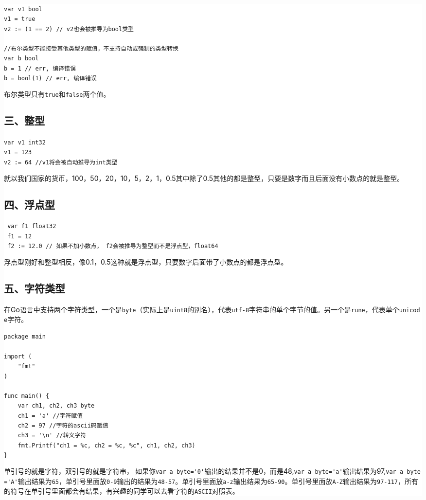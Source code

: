 ```
var v1 bool
v1 = true
v2 := (1 == 2) // v2也会被推导为bool类型

//布尔类型不能接受其他类型的赋值，不支持自动或强制的类型转换
var b bool
b = 1 // err, 编译错误
b = bool(1) // err, 编译错误
```

布尔类型只有`true`和`false`两个值。

## 三、整型

```
var v1 int32
v1 = 123
v2 := 64 //v1将会被自动推导为int类型
```

就以我们国家的货币，100，50，20，10，5，2，1，0.5其中除了0.5其他的都是整型，只要是数字而且后面没有小数点的就是整型。

## 四、浮点型

```
 var f1 float32
 f1 = 12
 f2 := 12.0 // 如果不加小数点， f2会被推导为整型而不是浮点型，float64
```

浮点型刚好和整型相反，像0.1，0.5这种就是浮点型，只要数字后面带了小数点的都是浮点型。

## 五、字符类型

在Go语言中支持两个字符类型，一个是`byte`（实际上是`uint8`的别名），代表`utf-8`字符串的单个字节的值。另一个是`rune`，代表单个`unicode`字符。

```
package main

import (
    "fmt"
)

func main() {
    var ch1, ch2, ch3 byte
    ch1 = 'a' //字符赋值
    ch2 = 97 //字符的ascii码赋值
    ch3 = '\n' //转义字符
    fmt.Printf("ch1 = %c, ch2 = %c, %c", ch1, ch2, ch3)
}
```

单引号的就是字符，双引号的就是字符串，
如果你`var a byte='0'`输出的结果并不是0，而是48,`var a byte='a'`输出结果为97,`var a byte='A'`输出结果为`65`，单引号里面放`0-9`输出的结果为`48-57`。单引号里面放`a-z`输出结果为`65-90`。单引号里面放`A-Z`输出结果为`97-117`，所有的符号在单引号里面都会有结果，有兴趣的同学可以去看字符的`ASCII`对照表。
